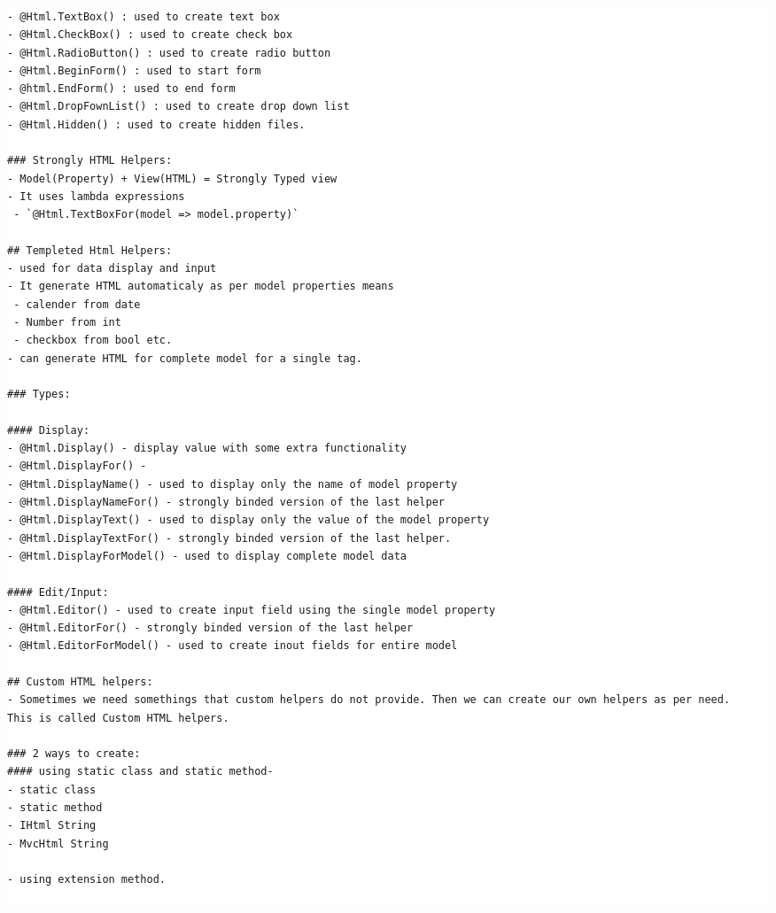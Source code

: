   ```
- @Html.TextBox() : used to create text box
- @Html.CheckBox() : used to create check box
- @Html.RadioButton() : used to create radio button
- @Html.BeginForm() : used to start form
- @html.EndForm() : used to end form
- @Html.DropFownList() : used to create drop down list
- @Html.Hidden() : used to create hidden files.

### Strongly HTML Helpers:
- Model(Property) + View(HTML) = Strongly Typed view
- It uses lambda expressions
   - `@Html.TextBoxFor(model => model.property)`

## Templeted Html Helpers:
- used for data display and input
- It generate HTML automaticaly as per model properties means
   - calender from date
   - Number from int
   - checkbox from bool etc.
- can generate HTML for complete model for a single tag.

### Types: 

#### Display:
- @Html.Display() - display value with some extra functionality
- @Html.DisplayFor() - 
- @Html.DisplayName() - used to display only the name of model property
- @Html.DisplayNameFor() - strongly binded version of the last helper
- @Html.DisplayText() - used to display only the value of the model property
- @Html.DisplayTextFor() - strongly binded version of the last helper.
- @Html.DisplayForModel() - used to display complete model data

#### Edit/Input:
- @Html.Editor() - used to create input field using the single model property
- @Html.EditorFor() - strongly binded version of the last helper
- @Html.EditorForModel() - used to create inout fields for entire model

## Custom HTML helpers:
- Sometimes we need somethings that custom helpers do not provide. Then we can create our own helpers as per need.
This is called Custom HTML helpers.

### 2 ways to create:
#### using static class and static method-
- static class
- static method
- IHtml String
- MvcHtml String

- using extension method.
   